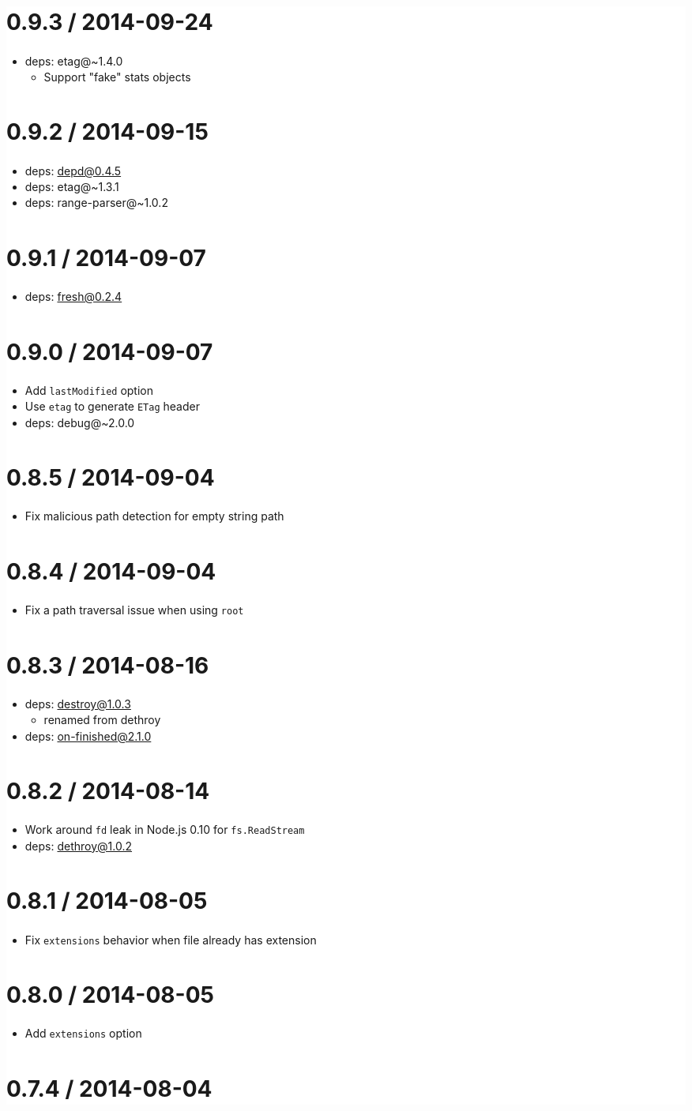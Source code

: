 0.9.3 / 2014-09-24
==================

* deps: etag@~1.4.0
    - Support "fake" stats objects

0.9.2 / 2014-09-15
==================

* deps: depd@0.4.5
* deps: etag@~1.3.1
* deps: range-parser@~1.0.2

0.9.1 / 2014-09-07
==================

* deps: fresh@0.2.4

0.9.0 / 2014-09-07
==================

* Add `lastModified` option
* Use `etag` to generate `ETag` header
* deps: debug@~2.0.0

0.8.5 / 2014-09-04
==================

* Fix malicious path detection for empty string path

0.8.4 / 2014-09-04
==================

* Fix a path traversal issue when using `root`

0.8.3 / 2014-08-16
==================

* deps: destroy@1.0.3
    - renamed from dethroy
* deps: on-finished@2.1.0

0.8.2 / 2014-08-14
==================

* Work around `fd` leak in Node.js 0.10 for `fs.ReadStream`
* deps: dethroy@1.0.2

0.8.1 / 2014-08-05
==================

* Fix `extensions` behavior when file already has extension

0.8.0 / 2014-08-05
==================

* Add `extensions` option

0.7.4 / 2014-08-04
==================
